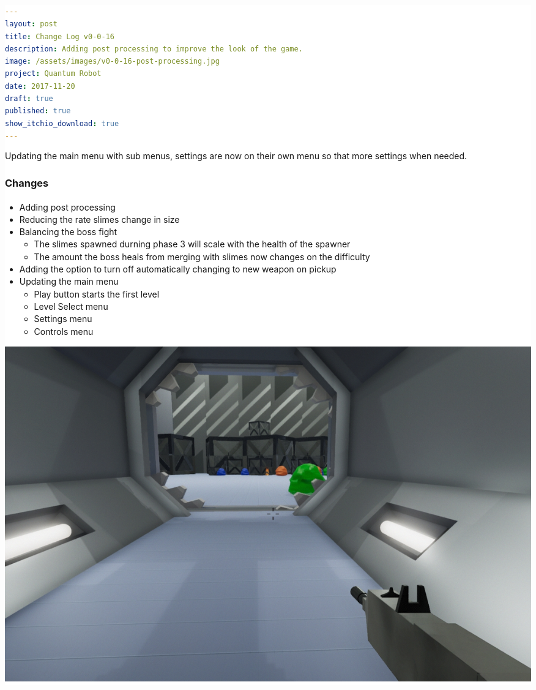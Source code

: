 ```yaml
---
layout: post
title: Change Log v0-0-16
description: Adding post processing to improve the look of the game.
image: /assets/images/v0-0-16-post-processing.jpg
project: Quantum Robot
date: 2017-11-20
draft: true
published: true
show_itchio_download: true
---
```


Updating the main menu with sub menus, settings are now on their own menu so that more settings when needed.

### Changes

* Adding post processing
* Reducing the rate slimes change in size
* Balancing the boss fight
    * The slimes spawned durning phase 3 will scale with the health of the spawner
    * The amount the boss heals from merging with slimes now changes on the difficulty 
* Adding the option to turn off automatically changing to new weapon on pickup
* Updating the main menu
    * Play button starts the first level
    * Level Select menu
    * Settings menu
    * Controls menu


 <img src="/assets/images/v0-0-16-spaceship.jpg" class="img-responsive rounded-image full-shadow" width="100%" alt="setting menu">